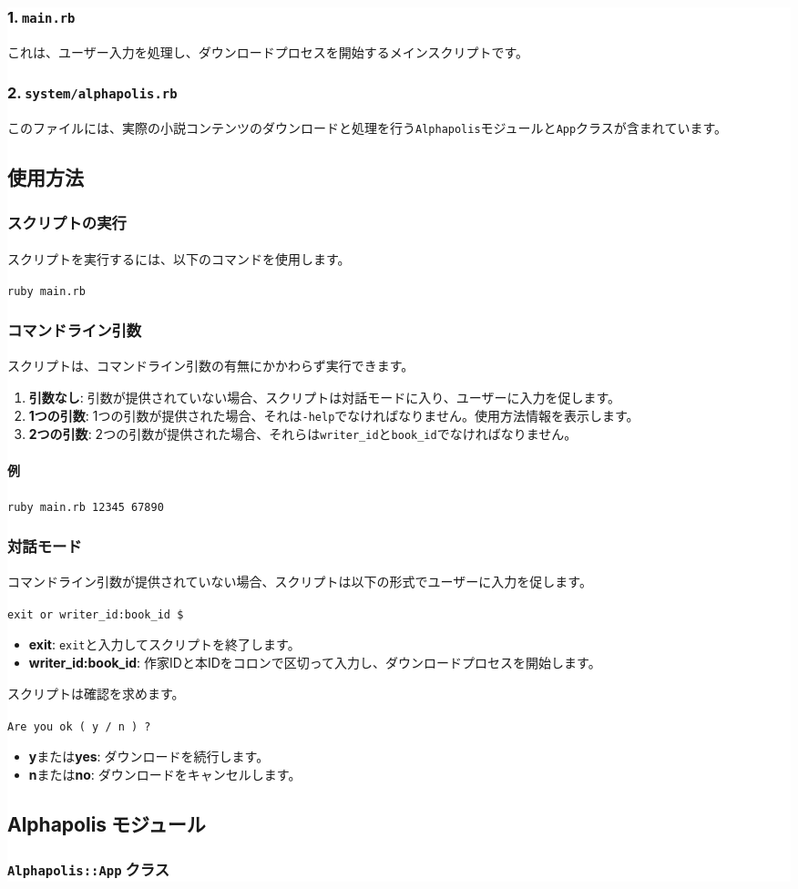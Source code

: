 ### 1. `main.rb`

これは、ユーザー入力を処理し、ダウンロードプロセスを開始するメインスクリプトです。

### 2. `system/alphapolis.rb`

このファイルには、実際の小説コンテンツのダウンロードと処理を行う`Alphapolis`モジュールと`App`クラスが含まれています。

## 使用方法

### スクリプトの実行

スクリプトを実行するには、以下のコマンドを使用します。

```sh
ruby main.rb
```

### コマンドライン引数

スクリプトは、コマンドライン引数の有無にかかわらず実行できます。

1. **引数なし**: 引数が提供されていない場合、スクリプトは対話モードに入り、ユーザーに入力を促します。
2. **1つの引数**: 1つの引数が提供された場合、それは`-help`でなければなりません。使用方法情報を表示します。
3. **2つの引数**: 2つの引数が提供された場合、それらは`writer_id`と`book_id`でなければなりません。

#### 例

```sh
ruby main.rb 12345 67890
```

### 対話モード

コマンドライン引数が提供されていない場合、スクリプトは以下の形式でユーザーに入力を促します。

```
exit or writer_id:book_id $
```

- **exit**: `exit`と入力してスクリプトを終了します。
- **writer_id:book_id**: 作家IDと本IDをコロンで区切って入力し、ダウンロードプロセスを開始します。

スクリプトは確認を求めます。

```
Are you ok ( y / n ) ?
```

- **y**または**yes**: ダウンロードを続行します。
- **n**または**no**: ダウンロードをキャンセルします。

## Alphapolis モジュール

### `Alphapolis::App` クラス
